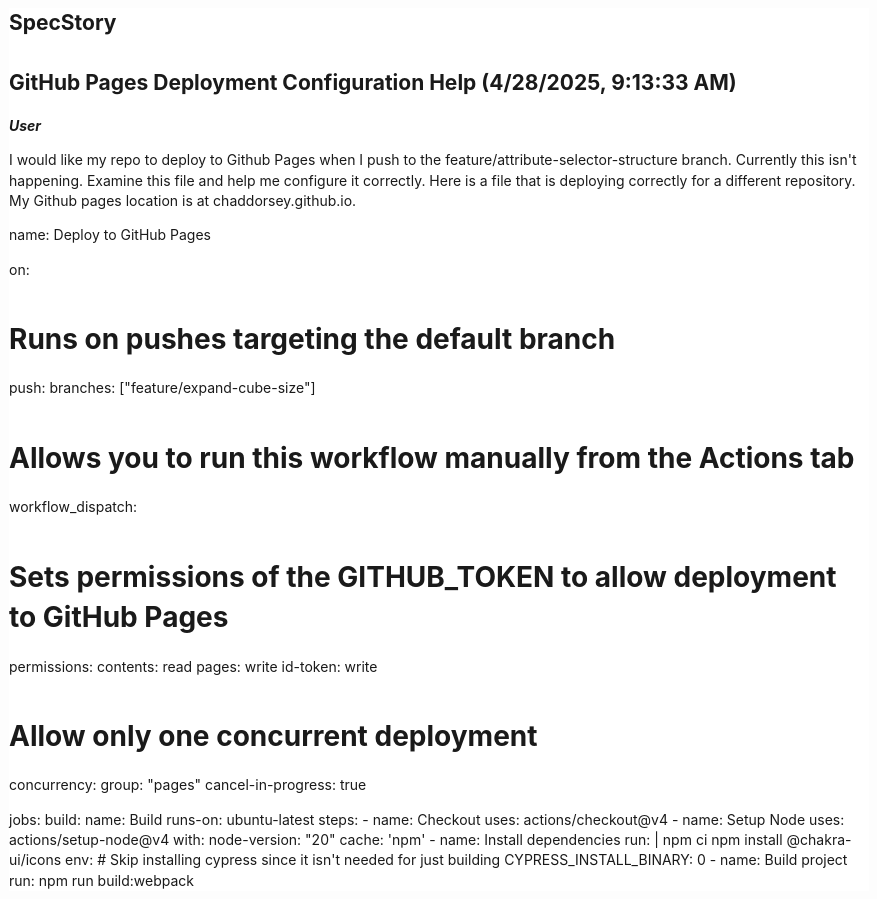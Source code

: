 ## SpecStory

## GitHub Pages Deployment Configuration Help (4/28/2025, 9:13:33 AM)

_**User**_

I would like my repo to deploy to Github Pages when I push to the feature/attribute-selector-structure branch. Currently this isn't happening. Examine this file and help me configure it correctly. Here is a file that is deploying correctly for a different repository. My Github pages location is at chaddorsey.github.io.

name: Deploy to GitHub Pages

on:
  # Runs on pushes targeting the default branch
  push:
    branches: ["feature/expand-cube-size"]

  # Allows you to run this workflow manually from the Actions tab
  workflow_dispatch:

# Sets permissions of the GITHUB_TOKEN to allow deployment to GitHub Pages
permissions:
  contents: read
  pages: write
  id-token: write

# Allow only one concurrent deployment
concurrency:
  group: "pages"
  cancel-in-progress: true

jobs:
  build:
    name: Build
    runs-on: ubuntu-latest
    steps:
      - name: Checkout
        uses: actions/checkout@v4
      - name: Setup Node
        uses: actions/setup-node@v4
        with:
          node-version: "20"
          cache: 'npm'
      - name: Install dependencies
        run: |
          npm ci
          npm install @chakra-ui/icons
        env:
          # Skip installing cypress since it isn't needed for just building
          CYPRESS_INSTALL_BINARY: 0
      - name: Build project
        run: npm run build:webpack